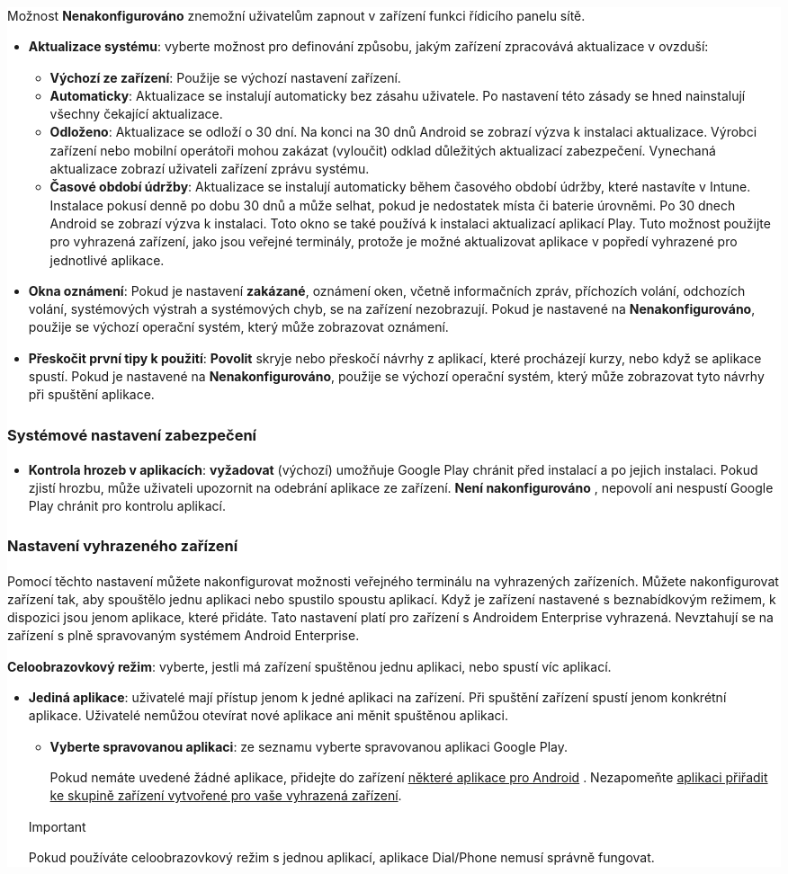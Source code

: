 
  Možnost **Nenakonfigurováno** znemožní uživatelům zapnout v zařízení funkci řídicího panelu sítě.

- **Aktualizace systému**: vyberte možnost pro definování způsobu, jakým zařízení zpracovává aktualizace v ovzduší:
  - **Výchozí ze zařízení**: Použije se výchozí nastavení zařízení.
  - **Automaticky**: Aktualizace se instalují automaticky bez zásahu uživatele. Po nastavení této zásady se hned nainstalují všechny čekající aktualizace.
  - **Odloženo**: Aktualizace se odloží o 30 dní. Na konci na 30 dnů Android se zobrazí výzva k instalaci aktualizace. Výrobci zařízení nebo mobilní operátoři mohou zakázat (vyloučit) odklad důležitých aktualizací zabezpečení. Vynechaná aktualizace zobrazí uživateli zařízení zprávu systému.
  - **Časové období údržby**: Aktualizace se instalují automaticky během časového období údržby, které nastavíte v Intune. Instalace pokusí denně po dobu 30 dnů a může selhat, pokud je nedostatek místa či baterie úrovněmi. Po 30 dnech Android se zobrazí výzva k instalaci. Toto okno se také používá k instalaci aktualizací aplikací Play. Tuto možnost použijte pro vyhrazená zařízení, jako jsou veřejné terminály, protože je možné aktualizovat aplikace v popředí vyhrazené pro jednotlivé aplikace.

- **Okna oznámení**: Pokud je nastavení **zakázané**, oznámení oken, včetně informačních zpráv, příchozích volání, odchozích volání, systémových výstrah a systémových chyb, se na zařízení nezobrazují. Pokud je nastavené na **Nenakonfigurováno**, použije se výchozí operační systém, který může zobrazovat oznámení.
- **Přeskočit první tipy k použití**: **Povolit** skryje nebo přeskočí návrhy z aplikací, které procházejí kurzy, nebo když se aplikace spustí. Pokud je nastavené na **Nenakonfigurováno**, použije se výchozí operační systém, který může zobrazovat tyto návrhy při spuštění aplikace.

### <a name="system-security-settings"></a>Systémové nastavení zabezpečení

- **Kontrola hrozeb v aplikacích**: **vyžadovat** (výchozí) umožňuje Google Play chránit před instalací a po jejich instalaci. Pokud zjistí hrozbu, může uživateli upozornit na odebrání aplikace ze zařízení. **Není nakonfigurováno** , nepovolí ani nespustí Google Play chránit pro kontrolu aplikací.

### <a name="dedicated-device-settings"></a>Nastavení vyhrazeného zařízení

Pomocí těchto nastavení můžete nakonfigurovat možnosti veřejného terminálu na vyhrazených zařízeních. Můžete nakonfigurovat zařízení tak, aby spouštělo jednu aplikaci nebo spustilo spoustu aplikací. Když je zařízení nastavené s beznabídkovým režimem, k dispozici jsou jenom aplikace, které přidáte. Tato nastavení platí pro zařízení s Androidem Enterprise vyhrazená. Nevztahují se na zařízení s plně spravovaným systémem Android Enterprise.

**Celoobrazovkový režim**: vyberte, jestli má zařízení spuštěnou jednu aplikaci, nebo spustí víc aplikací.

- **Jediná aplikace**: uživatelé mají přístup jenom k jedné aplikaci na zařízení. Při spuštění zařízení spustí jenom konkrétní aplikace. Uživatelé nemůžou otevírat nové aplikace ani měnit spuštěnou aplikaci.

  - **Vyberte spravovanou aplikaci**: ze seznamu vyberte spravovanou aplikaci Google Play.

    Pokud nemáte uvedené žádné aplikace, přidejte do zařízení [některé aplikace pro Android](../apps/apps-add-android-for-work.md) . Nezapomeňte [aplikaci přiřadit ke skupině zařízení vytvořené pro vaše vyhrazená zařízení](../apps/apps-deploy.md).

  > [!IMPORTANT]
  > Pokud používáte celoobrazovkový režim s jednou aplikací, aplikace Dial/Phone nemusí správně fungovat. 
  